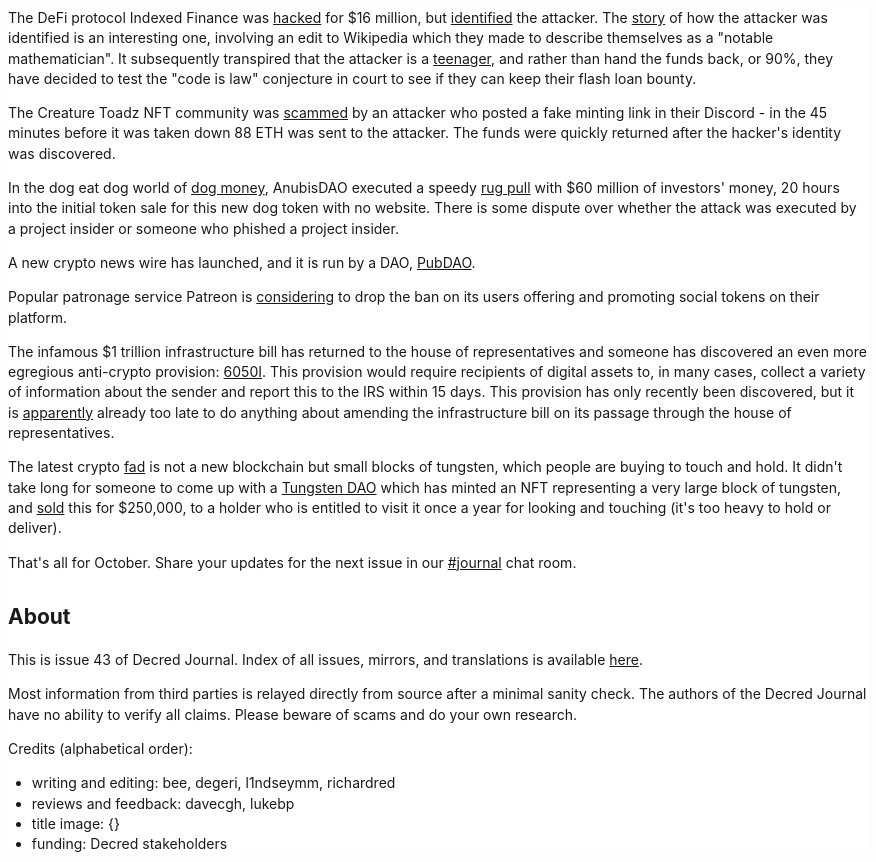 The DeFi protocol Indexed Finance was [hacked](https://decrypt.co/83681/defi-protocol-indexed-finance-hacked-for-16-million-team-finds-hacker) for $16 million, but [identified](https://cryptobriefing.com/inside-the-war-room-how-indexed-finance-traced-its-16m-hacker/) the attacker. The [story](https://cryptobriefing.com/inside-the-war-room-how-indexed-finance-traced-its-16m-hacker/) of how the attacker was identified is an interesting one, involving an edit to Wikipedia which they made to describe themselves as a "notable mathematician". It subsequently transpired that the attacker is a [teenager](https://www.coindesk.com/tech/2021/10/22/after-stealing-16m-this-teen-hacker-seems-intent-on-testing-code-is-law-in-the-courts/), and rather than hand the funds back, or 90%, they have decided to test the "code is law" conjecture in court to see if they can keep their flash loan bounty.

The Creature Toadz NFT community was [scammed](https://cryptobriefing.com/hacker-admits-to-stealing-88-eth-then-returns-it/) by an attacker who posted a fake minting link in their Discord - in the 45 minutes before it was taken down 88 ETH was sent to the attacker. The funds were quickly returned after the hacker's identity was discovered.

In the dog eat dog world of [dog money](https://www.youtube.com/watch?v=cbI31x3FpS0), AnubisDAO executed a speedy [rug pull](https://decrypt.co/84924/anubisdao-investors-lose-60-million-in-alleged-rug-pull) with $60 million of investors' money, 20 hours into the initial token sale for this new dog token with no website. There is some dispute over whether the attack was executed by a project insider or someone who phished a project insider.

A new crypto news wire has launched, and it is run by a DAO, [PubDAO](https://decrypt.co/84755/pubdao-media-dao-decentralized-news-wire).

Popular patronage service Patreon is [considering](https://decrypt.co/84831/patreon-creators-fans-crypto-social-tokens) to drop the ban on its users offering and promoting social tokens on their platform. 

The infamous $1 trillion infrastructure bill has returned to the house of representatives and someone has discovered an even more egregious anti-crypto provision: [6050I](https://unchainedpodcast.com/not-reporting-info-on-some-transaction-partners-could-soon-be-a-felony/). This provision would require recipients of digital assets to, in many cases, collect a variety of information about the sender and report this to the IRS within 15 days. This provision has only recently been discovered, but it is [apparently](https://twitter.com/jchervinsky/status/1456275741398683648) already too late to do anything about amending the infrastructure bill on its passage through the house of representatives.

The latest crypto [fad](https://www.wsj.com/articles/tungsten-cubes-bitcoin-gamestop-crypto-investors-11635431036) is not a new blockchain but small blocks of tungsten, which people are buying to touch and hold. It didn't take long for someone to come up with a [Tungsten DAO](https://twitter.com/tungsten_dao) which has minted an NFT representing a very large block of tungsten, and [sold](https://www.theverge.com/2021/11/3/22761305/tungsten-cube-meme-nft-crypto-midwest) this for $250,000, to a holder who is entitled to visit it once a year for looking and touching (it's too heavy to hold or deliver).

That's all for October. Share your updates for the next issue in our [#journal](https://chat.decred.org/#/room/#journal:decred.org) chat room.


## About

This is issue 43 of Decred Journal. Index of all issues, mirrors, and translations is available [here](https://xaur.github.io/decred-news/).

Most information from third parties is relayed directly from source after a minimal sanity check. The authors of the Decred Journal have no ability to verify all claims. Please beware of scams and do your own research.

Credits (alphabetical order):

- writing and editing: bee, degeri, l1ndseymm, richardred
- reviews and feedback: davecgh, lukebp
- title image: {}
- funding: Decred stakeholders
